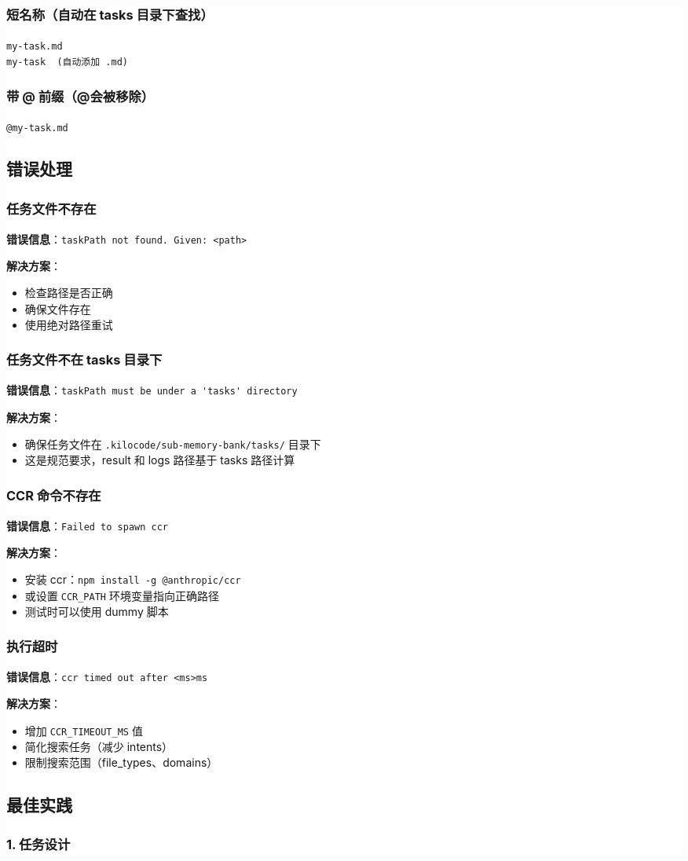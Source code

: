 ### 短名称（自动在 tasks 目录下查找）
```
my-task.md
my-task  (自动添加 .md)
```

### 带 @ 前缀（@会被移除）
```
@my-task.md
```

## 错误处理

### 任务文件不存在

**错误信息**：`taskPath not found. Given: <path>`

**解决方案**：
- 检查路径是否正确
- 确保文件存在
- 使用绝对路径重试

### 任务文件不在 tasks 目录下

**错误信息**：`taskPath must be under a 'tasks' directory`

**解决方案**：
- 确保任务文件在 `.kilocode/sub-memory-bank/tasks/` 目录下
- 这是规范要求，result 和 logs 路径基于 tasks 路径计算

### CCR 命令不存在

**错误信息**：`Failed to spawn ccr`

**解决方案**：
- 安装 ccr：`npm install -g @anthropic/ccr`
- 或设置 `CCR_PATH` 环境变量指向正确路径
- 测试时可以使用 dummy 脚本

### 执行超时

**错误信息**：`ccr timed out after <ms>ms`

**解决方案**：
- 增加 `CCR_TIMEOUT_MS` 值
- 简化搜索任务（减少 intents）
- 限制搜索范围（file_types、domains）

## 最佳实践

### 1. 任务设计
